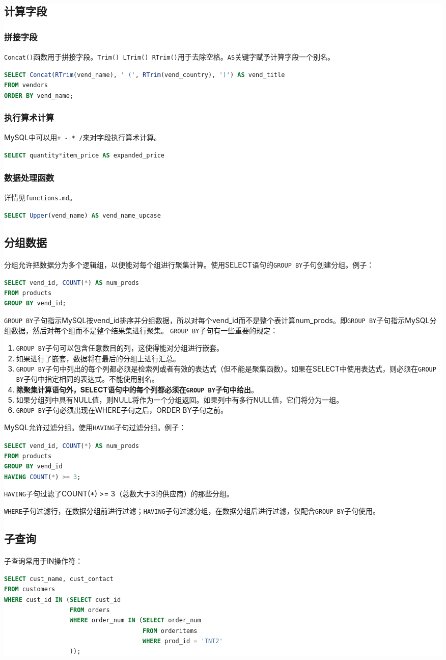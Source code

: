 ## 计算字段

### 拼接字段
`Concat()`函数用于拼接字段。`Trim() LTrim() RTrim()`用于去除空格。`AS`关键字赋予计算字段一个别名。
```SQL
SELECT Concat(RTrim(vend_name), ' (', RTrim(vend_country), ')') AS vend_title
FROM vendors
ORDER BY vend_name;
```

### 执行算术计算
MySQL中可以用`+ - * /`来对字段执行算术计算。
```SQL
SELECT quantity*item_price AS expanded_price
```

### 数据处理函数
详情见`functions.md`。
```SQL
SELECT Upper(vend_name) AS vend_name_upcase
```

## 分组数据 
分组允许把数据分为多个逻辑组，以便能对每个组进行聚集计算。使用SELECT语句的`GROUP BY`子句创建分组。例子：
```SQL
SELECT vend_id, COUNT(*) AS num_prods
FROM products
GROUP BY vend_id;
```
`GROUP BY`子句指示MySQL按vend_id排序并分组数据，所以对每个vend_id而不是整个表计算num_prods。即`GROUP BY`子句指示MySQL分组数据，然后对每个组而不是整个结果集进行聚集。
`GROUP BY`子句有一些重要的规定：
1. `GROUP BY`子句可以包含任意数目的列，这使得能对分组进行嵌套。
2. 如果进行了嵌套，数据将在最后的分组上进行汇总。
3. `GROUP BY`子句中列出的每个列都必须是检索列或者有效的表达式（但不能是聚集函数）。如果在SELECT中使用表达式，则必须在`GROUP BY`子句中指定相同的表达式。不能使用别名。
4. **除聚集计算语句外，SELECT语句中的每个列都必须在`GROUP BY`子句中给出**。
5. 如果分组列中具有NULL值，则NULL将作为一个分组返回。如果列中有多行NULL值，它们将分为一组。
6. `GROUP BY`子句必须出现在WHERE子句之后，ORDER BY子句之前。

MySQL允许过滤分组。使用`HAVING`子句过滤分组。例子：
```SQL
SELECT vend_id, COUNT(*) AS num_prods
FROM products
GROUP BY vend_id
HAVING COUNT(*) >= 3;
```
`HAVING`子句过滤了COUNT(*) >= 3（总数大于3的供应商）的那些分组。

`WHERE`子句过滤行，在数据分组前进行过滤；`HAVING`子句过滤分组，在数据分组后进行过滤，仅配合`GROUP BY`子句使用。

## 子查询
子查询常用于IN操作符：
```SQL
SELECT cust_name, cust_contact
FROM customers
WHERE cust_id IN (SELECT cust_id
                  FROM orders
                  WHERE order_num IN (SELECT order_num
                                      FROM orderitems
                                      WHERE prod_id = 'TNT2'
                  ));
```
